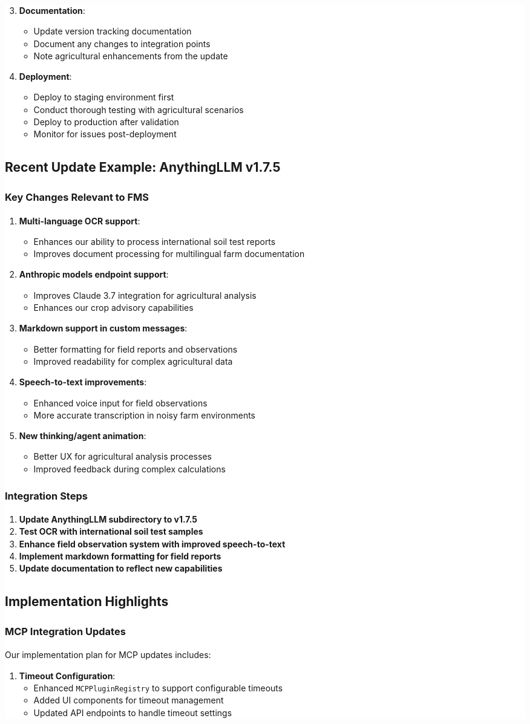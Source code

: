 3. **Documentation**:
   - Update version tracking documentation
   - Document any changes to integration points
   - Note agricultural enhancements from the update

4. **Deployment**:
   - Deploy to staging environment first
   - Conduct thorough testing with agricultural scenarios
   - Deploy to production after validation
   - Monitor for issues post-deployment

## Recent Update Example: AnythingLLM v1.7.5

### Key Changes Relevant to FMS

1. **Multi-language OCR support**:
   - Enhances our ability to process international soil test reports
   - Improves document processing for multilingual farm documentation

2. **Anthropic models endpoint support**:
   - Improves Claude 3.7 integration for agricultural analysis
   - Enhances our crop advisory capabilities

3. **Markdown support in custom messages**:
   - Better formatting for field reports and observations
   - Improved readability for complex agricultural data

4. **Speech-to-text improvements**:
   - Enhanced voice input for field observations
   - More accurate transcription in noisy farm environments

5. **New thinking/agent animation**:
   - Better UX for agricultural analysis processes
   - Improved feedback during complex calculations

### Integration Steps

1. **Update AnythingLLM subdirectory to v1.7.5**
2. **Test OCR with international soil test samples**
3. **Enhance field observation system with improved speech-to-text**
4. **Implement markdown formatting for field reports**
5. **Update documentation to reflect new capabilities**

## Implementation Highlights

### MCP Integration Updates

Our implementation plan for MCP updates includes:

1. **Timeout Configuration**:
   - Enhanced `MCPPluginRegistry` to support configurable timeouts
   - Added UI components for timeout management
   - Updated API endpoints to handle timeout settings
